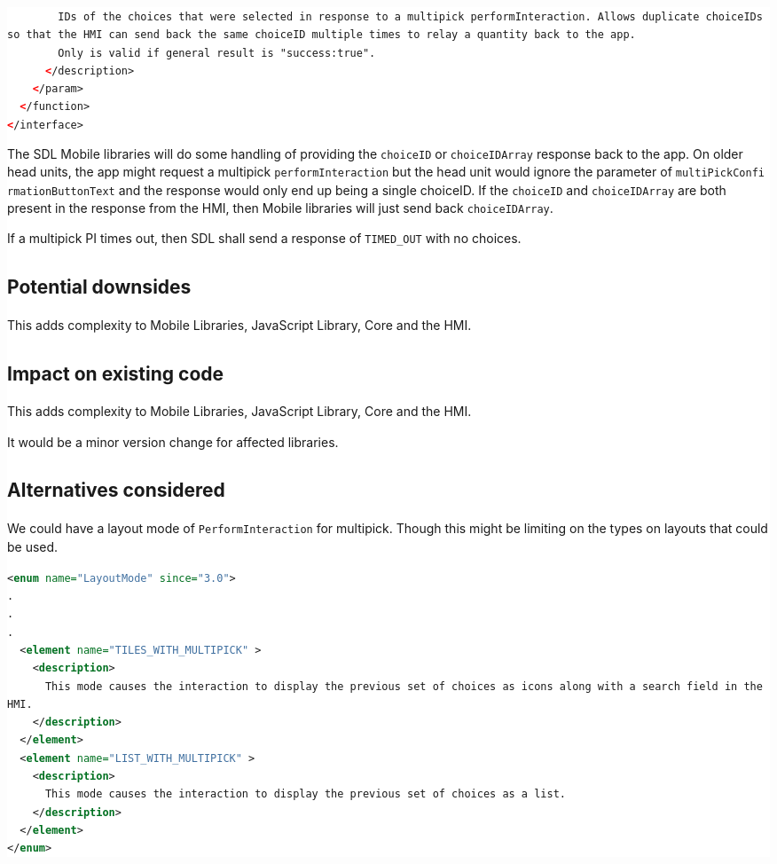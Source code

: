 ```xml
        IDs of the choices that were selected in response to a multipick performInteraction. Allows duplicate choiceIDs so that the HMI can send back the same choiceID multiple times to relay a quantity back to the app.
        Only is valid if general result is "success:true".
      </description>
    </param>	
  </function>
</interface>
```

The SDL Mobile libraries will do some handling of providing the `choiceID` or `choiceIDArray` response back to the app. 
On older head units, the app might request a multipick `performInteraction` but the head unit would ignore the parameter of `multiPickConfirmationButtonText` and the response would only end up being a single choiceID.  If the `choiceID` and `choiceIDArray` are both present in the response from the HMI, then Mobile libraries will just send back `choiceIDArray`.

If a multipick PI times out, then SDL shall send a response of `TIMED_OUT` with no choices.


## Potential downsides

This adds complexity to Mobile Libraries, JavaScript Library, Core and the HMI. 

## Impact on existing code

This adds complexity to Mobile Libraries, JavaScript Library, Core and the HMI.

It would be a minor version change for affected libraries.

## Alternatives considered

We could have a layout mode of `PerformInteraction` for multipick. Though this might be limiting on the types on layouts that could be used.
```xml
<enum name="LayoutMode" since="3.0">
.
.
.
  <element name="TILES_WITH_MULTIPICK" >
    <description>
      This mode causes the interaction to display the previous set of choices as icons along with a search field in the HMI.
    </description>
  </element>
  <element name="LIST_WITH_MULTIPICK" >
    <description>
      This mode causes the interaction to display the previous set of choices as a list.
    </description>
  </element>
</enum>			
```

